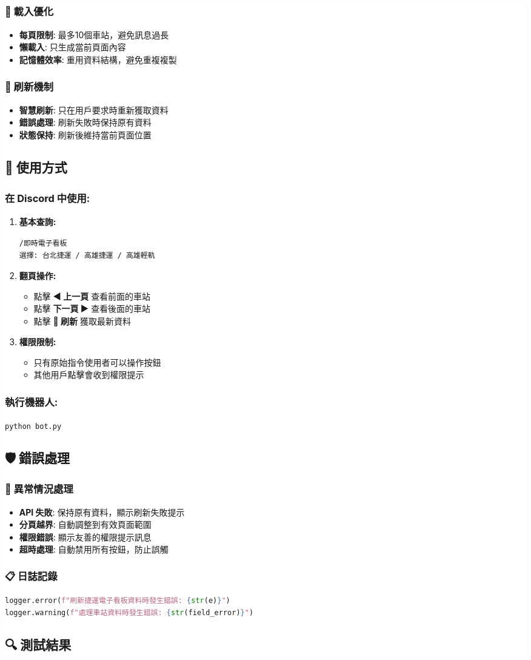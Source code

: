 ### 🚀 載入優化
- **每頁限制**: 最多10個車站，避免訊息過長
- **懶載入**: 只生成當前頁面內容
- **記憶體效率**: 重用資料結構，避免重複複製

### 🔄 刷新機制
- **智慧刷新**: 只在用戶要求時重新獲取資料
- **錯誤處理**: 刷新失敗時保持原有資料
- **狀態保持**: 刷新後維持當前頁面位置

## 📝 使用方式

### 在 Discord 中使用:

1. **基本查詢:**
   ```
   /即時電子看板
   選擇: 台北捷運 / 高雄捷運 / 高雄輕軌
   ```

2. **翻頁操作:**
   - 點擊 **◀️ 上一頁** 查看前面的車站
   - 點擊 **下一頁 ▶️** 查看後面的車站
   - 點擊 **🔄 刷新** 獲取最新資料

3. **權限限制:**
   - 只有原始指令使用者可以操作按鈕
   - 其他用戶點擊會收到權限提示

### 執行機器人:
```bash
python bot.py
```

## 🛡️ 錯誤處理

### 🔧 異常情況處理
- **API 失敗**: 保持原有資料，顯示刷新失敗提示
- **分頁越界**: 自動調整到有效頁面範圍
- **權限錯誤**: 顯示友善的權限提示訊息
- **超時處理**: 自動禁用所有按鈕，防止誤觸

### 📋 日誌記錄
```python
logger.error(f"刷新捷運電子看板資料時發生錯誤: {str(e)}")
logger.warning(f"處理車站資料時發生錯誤: {str(field_error)}")
```

## 🔍 測試結果
